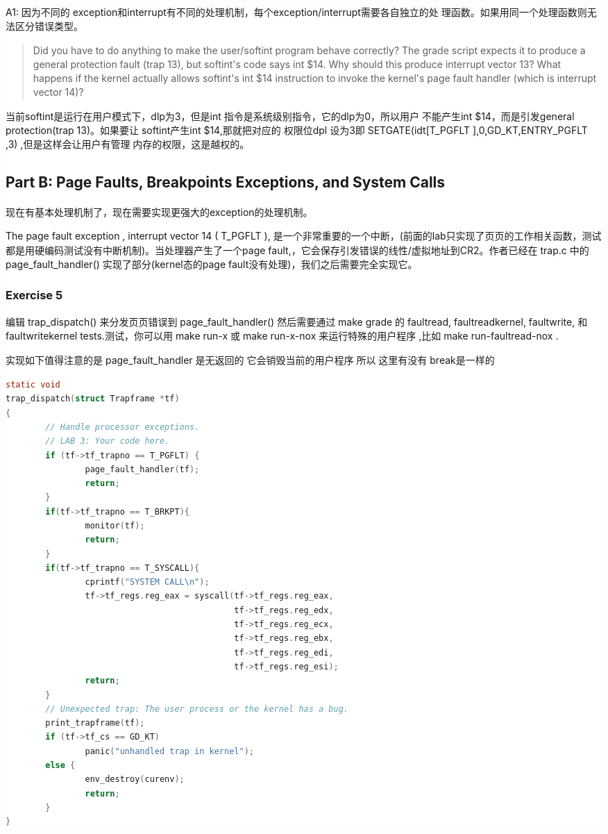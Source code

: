 A1: 因为不同的 exception和interrupt有不同的处理机制，每个exception/interrupt需要各⾃独⽴的处 理函数。如果⽤同⼀个处理函数则⽆法区分错误类型。

> Did you have to do anything to make the user/softint program behave correctly? The grade script expects it to produce a general protection fault (trap 13), but softint's code says int \$14. Why should this produce interrupt vector 13? What happens if the kernel actually allows softint's int $14 instruction to invoke the kernel's page fault handler (which is interrupt vector 14)?

当前softint是运⾏在⽤户模式下，dlp为3，但是int 指令是系统级别指令，它的dlp为0，所以⽤户 不能产⽣int \$14，⽽是引发general protection(trap 13)。如果要让 softint产⽣int $14,那就把对应的 权限位dpl 设为3即 SETGATE(idt[T_PGFLT ],0,GD_KT,ENTRY_PGFLT ,3) ,但是这样会让⽤户有管理 内存的权限，这是越权的。

## Part B: Page Faults, Breakpoints Exceptions, and System Calls

现在有基本处理机制了，现在需要实现更强⼤的exception的处理机制。

The page fault exception , interrupt vector 14 ( T_PGFLT ), 是⼀个⾮常重要的⼀个中断，(前⾯的lab只实现了⻚页的⼯作相关函数，测试都是⽤硬编码测试没有中断机制)。当处理器产⽣了⼀个page fault,，它会保存引发错误的线性/虚拟地址到CR2。作者已经在 trap.c 中的 page_fault_handler() 实现了部分(kernel态的page fault没有处理)，我们之后需要完全实现它。

### Exercise 5

编辑 trap_dispatch() 来分发⻚页错误到 page_fault_handler() 然后需要通过 make grade 的 faultread, faultreadkernel, faultwrite, 和 faultwritekernel tests.测试，你可以⽤ make run-x 或 make run-x-nox 来运⾏特殊的⽤户程序 ,⽐如 make run-faultread-nox .

实现如下值得注意的是 page_fault_handler 是⽆返回的 它会销毁当前的⽤户程序 所以 这⾥有没有 break是⼀样的

```c
static void
trap_dispatch(struct Trapframe *tf)
{
        // Handle processor exceptions.
        // LAB 3: Your code here.
        if (tf->tf_trapno == T_PGFLT) {
                page_fault_handler(tf);
                return;
        }
        if(tf->tf_trapno == T_BRKPT){
                monitor(tf);
                return;
        }
        if(tf->tf_trapno == T_SYSCALL){
                cprintf("SYSTEM CALL\n");
                tf->tf_regs.reg_eax = syscall(tf->tf_regs.reg_eax,
                                              tf->tf_regs.reg_edx,
                                              tf->tf_regs.reg_ecx,
                                              tf->tf_regs.reg_ebx,
                                              tf->tf_regs.reg_edi,
                                              tf->tf_regs.reg_esi);
                return;
        }
        // Unexpected trap: The user process or the kernel has a bug.
        print_trapframe(tf);
        if (tf->tf_cs == GD_KT)
                panic("unhandled trap in kernel");
        else {
                env_destroy(curenv);
                return;
        }
}
```
